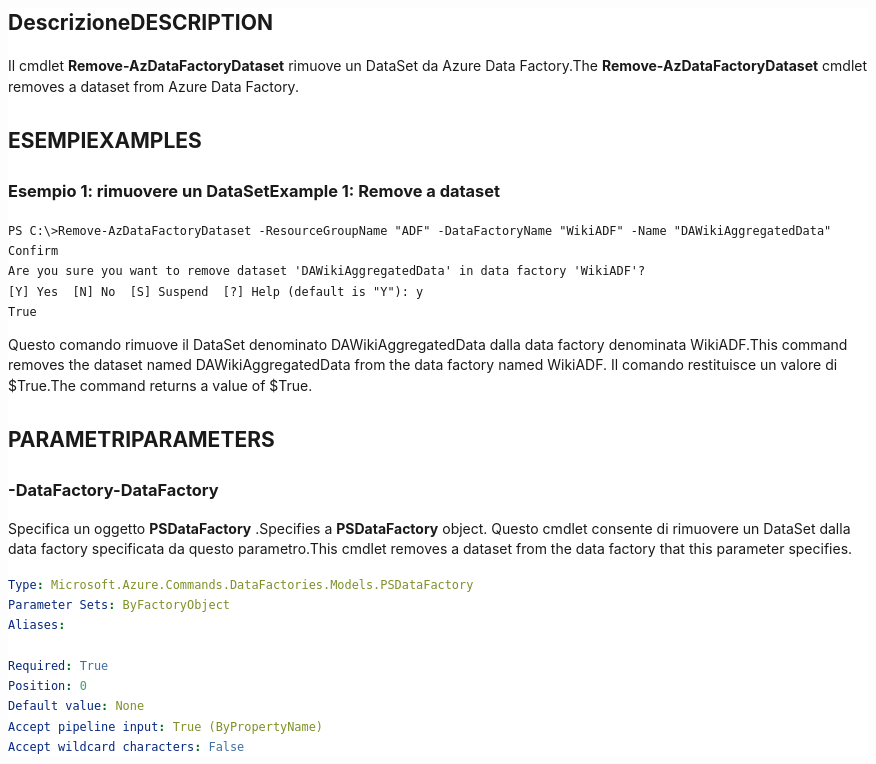 ## <span data-ttu-id="4c1ee-107">Descrizione</span><span class="sxs-lookup"><span data-stu-id="4c1ee-107">DESCRIPTION</span></span>
<span data-ttu-id="4c1ee-108">Il cmdlet **Remove-AzDataFactoryDataset** rimuove un DataSet da Azure Data Factory.</span><span class="sxs-lookup"><span data-stu-id="4c1ee-108">The **Remove-AzDataFactoryDataset** cmdlet removes a dataset from Azure Data Factory.</span></span>

## <span data-ttu-id="4c1ee-109">ESEMPI</span><span class="sxs-lookup"><span data-stu-id="4c1ee-109">EXAMPLES</span></span>

### <span data-ttu-id="4c1ee-110">Esempio 1: rimuovere un DataSet</span><span class="sxs-lookup"><span data-stu-id="4c1ee-110">Example 1: Remove a dataset</span></span>
```
PS C:\>Remove-AzDataFactoryDataset -ResourceGroupName "ADF" -DataFactoryName "WikiADF" -Name "DAWikiAggregatedData"
Confirm
Are you sure you want to remove dataset 'DAWikiAggregatedData' in data factory 'WikiADF'? 
[Y] Yes  [N] No  [S] Suspend  [?] Help (default is "Y"): y
True
```

<span data-ttu-id="4c1ee-111">Questo comando rimuove il DataSet denominato DAWikiAggregatedData dalla data factory denominata WikiADF.</span><span class="sxs-lookup"><span data-stu-id="4c1ee-111">This command removes the dataset named DAWikiAggregatedData from the data factory named WikiADF.</span></span>
<span data-ttu-id="4c1ee-112">Il comando restituisce un valore di $True.</span><span class="sxs-lookup"><span data-stu-id="4c1ee-112">The command returns a value of $True.</span></span>

## <span data-ttu-id="4c1ee-113">PARAMETRI</span><span class="sxs-lookup"><span data-stu-id="4c1ee-113">PARAMETERS</span></span>

### <span data-ttu-id="4c1ee-114">-DataFactory</span><span class="sxs-lookup"><span data-stu-id="4c1ee-114">-DataFactory</span></span>
<span data-ttu-id="4c1ee-115">Specifica un oggetto **PSDataFactory** .</span><span class="sxs-lookup"><span data-stu-id="4c1ee-115">Specifies a **PSDataFactory** object.</span></span>
<span data-ttu-id="4c1ee-116">Questo cmdlet consente di rimuovere un DataSet dalla data factory specificata da questo parametro.</span><span class="sxs-lookup"><span data-stu-id="4c1ee-116">This cmdlet removes a dataset from the data factory that this parameter specifies.</span></span>

```yaml
Type: Microsoft.Azure.Commands.DataFactories.Models.PSDataFactory
Parameter Sets: ByFactoryObject
Aliases:

Required: True
Position: 0
Default value: None
Accept pipeline input: True (ByPropertyName)
Accept wildcard characters: False
```
